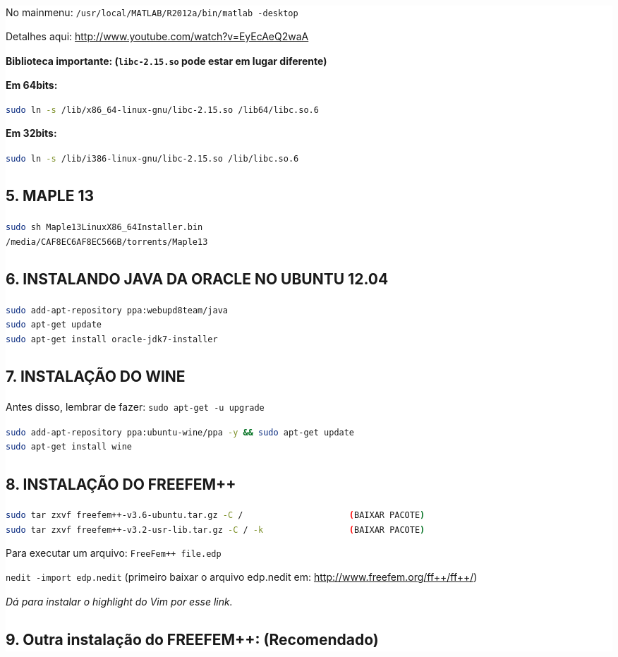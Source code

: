 No mainmenu: `/usr/local/MATLAB/R2012a/bin/matlab -desktop`

Detalhes aqui: http://www.youtube.com/watch?v=EyEcAeQ2waA

**Biblioteca importante: (`libc-2.15.so` pode estar em lugar diferente)**

**Em 64bits:**

```sh
sudo ln -s /lib/x86_64-linux-gnu/libc-2.15.so /lib64/libc.so.6
```

**Em 32bits:**

```sh
sudo ln -s /lib/i386-linux-gnu/libc-2.15.so /lib/libc.so.6
```

## 5. MAPLE 13

```sh
sudo sh Maple13LinuxX86_64Installer.bin
/media/CAF8EC6AF8EC566B/torrents/Maple13
```

## 6. INSTALANDO JAVA DA ORACLE NO UBUNTU 12.04

```sh
sudo add-apt-repository ppa:webupd8team/java
sudo apt-get update
sudo apt-get install oracle-jdk7-installer
```

## 7. INSTALAÇÃO DO WINE

Antes disso, lembrar de fazer: `sudo apt-get -u upgrade`

```sh
sudo add-apt-repository ppa:ubuntu-wine/ppa -y && sudo apt-get update
sudo apt-get install wine
```

## 8. INSTALAÇÃO DO FREEFEM++

```sh
sudo tar zxvf freefem++-v3.6-ubuntu.tar.gz -C /                     (BAIXAR PACOTE)
sudo tar zxvf freefem++-v3.2-usr-lib.tar.gz -C / -k                 (BAIXAR PACOTE)
```

Para executar um arquivo: `FreeFem++ file.edp`

`nedit -import edp.nedit` (primeiro baixar o arquivo edp.nedit em: http://www.freefem.org/ff++/ff++/)

*Dá para instalar o highlight do Vim por esse link.*


## 9. Outra instalação do FREEFEM++: (Recomendado)
